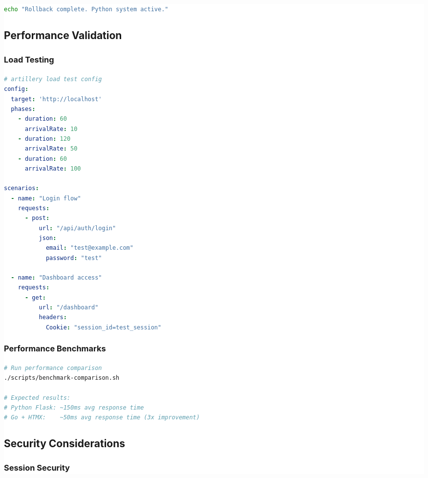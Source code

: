 ```bash
echo "Rollback complete. Python system active."
```

## Performance Validation

### Load Testing

```yaml
# artillery load test config
config:
  target: 'http://localhost'
  phases:
    - duration: 60
      arrivalRate: 10
    - duration: 120
      arrivalRate: 50
    - duration: 60
      arrivalRate: 100

scenarios:
  - name: "Login flow"
    requests:
      - post:
          url: "/api/auth/login"
          json:
            email: "test@example.com"
            password: "test"
  
  - name: "Dashboard access"
    requests:
      - get:
          url: "/dashboard"
          headers:
            Cookie: "session_id=test_session"
```

### Performance Benchmarks

```bash
# Run performance comparison
./scripts/benchmark-comparison.sh

# Expected results:
# Python Flask: ~150ms avg response time
# Go + HTMX:    ~50ms avg response time (3x improvement)
```

## Security Considerations

### Session Security
